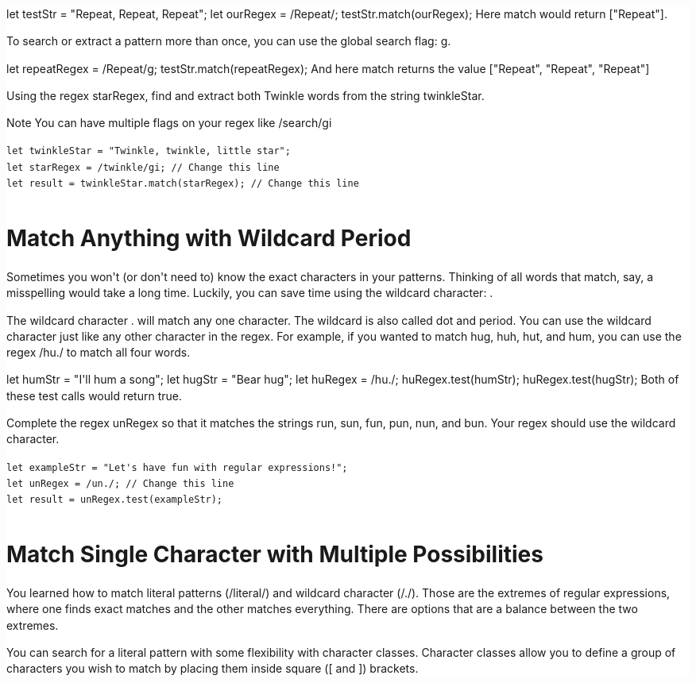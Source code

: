 let testStr = "Repeat, Repeat, Repeat";
let ourRegex = /Repeat/;
testStr.match(ourRegex);
Here match would return ["Repeat"].

To search or extract a pattern more than once, you can use the global search flag: g.

let repeatRegex = /Repeat/g;
testStr.match(repeatRegex);
And here match returns the value ["Repeat", "Repeat", "Repeat"]

Using the regex starRegex, find and extract both Twinkle words from the string twinkleStar.

Note
You can have multiple flags on your regex like /search/gi
```
let twinkleStar = "Twinkle, twinkle, little star";
let starRegex = /twinkle/gi; // Change this line
let result = twinkleStar.match(starRegex); // Change this line
```
# Match Anything with Wildcard Period

Sometimes you won't (or don't need to) know the exact characters in your patterns. Thinking of all words that match, say, a misspelling would take a long time. Luckily, you can save time using the wildcard character: .

The wildcard character . will match any one character. The wildcard is also called dot and period. You can use the wildcard character just like any other character in the regex. For example, if you wanted to match hug, huh, hut, and hum, you can use the regex /hu./ to match all four words.

let humStr = "I'll hum a song";
let hugStr = "Bear hug";
let huRegex = /hu./;
huRegex.test(humStr);
huRegex.test(hugStr);
Both of these test calls would return true.

Complete the regex unRegex so that it matches the strings run, sun, fun, pun, nun, and bun. Your regex should use the wildcard character.
```
let exampleStr = "Let's have fun with regular expressions!";
let unRegex = /un./; // Change this line
let result = unRegex.test(exampleStr);
```
# Match Single Character with Multiple Possibilities
You learned how to match literal patterns (/literal/) and wildcard character (/./). Those are the extremes of regular expressions, where one finds exact matches and the other matches everything. There are options that are a balance between the two extremes.

You can search for a literal pattern with some flexibility with character classes. Character classes allow you to define a group of characters you wish to match by placing them inside square ([ and ]) brackets.
